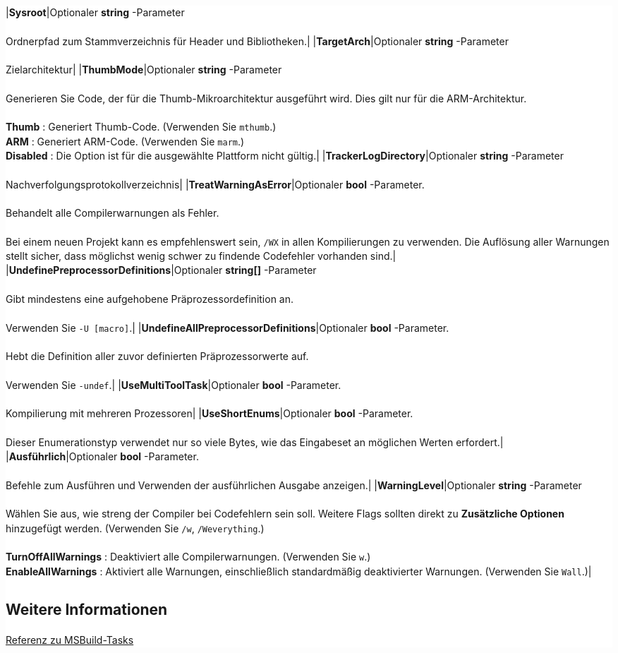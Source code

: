 |**Sysroot**|Optionaler **string** -Parameter<br/><br/>Ordnerpfad zum Stammverzeichnis für Header und Bibliotheken.|
|**TargetArch**|Optionaler **string** -Parameter<br/><br/>Zielarchitektur|
|**ThumbMode**|Optionaler **string** -Parameter<br/><br/>Generieren Sie Code, der für die Thumb-Mikroarchitektur ausgeführt wird. Dies gilt nur für die ARM-Architektur.<br/><br/>**Thumb** : Generiert Thumb-Code. (Verwenden Sie `mthumb`.)<br/>**ARM** : Generiert ARM-Code. (Verwenden Sie `marm`.)<br/>**Disabled** : Die Option ist für die ausgewählte Plattform nicht gültig.|
|**TrackerLogDirectory**|Optionaler **string** -Parameter<br/><br/>Nachverfolgungsprotokollverzeichnis|
|**TreatWarningAsError**|Optionaler **bool** -Parameter.<br/><br/>Behandelt alle Compilerwarnungen als Fehler.<br/><br/>Bei einem neuen Projekt kann es empfehlenswert sein, `/WX` in allen Kompilierungen zu verwenden. Die Auflösung aller Warnungen stellt sicher, dass möglichst wenig schwer zu findende Codefehler vorhanden sind.|
|**UndefinePreprocessorDefinitions**|Optionaler **string[]** -Parameter<br/><br/>Gibt mindestens eine aufgehobene Präprozessordefinition an.<br/><br/>Verwenden Sie `-U [macro]`.|
|**UndefineAllPreprocessorDefinitions**|Optionaler **bool** -Parameter.<br/><br/>Hebt die Definition aller zuvor definierten Präprozessorwerte auf.<br/><br/>Verwenden Sie `-undef`.|
|**UseMultiToolTask**|Optionaler **bool** -Parameter.<br/><br/>Kompilierung mit mehreren Prozessoren|
|**UseShortEnums**|Optionaler **bool** -Parameter.<br/><br/>Dieser Enumerationstyp verwendet nur so viele Bytes, wie das Eingabeset an möglichen Werten erfordert.|
|**Ausführlich**|Optionaler **bool** -Parameter.<br/><br/>Befehle zum Ausführen und Verwenden der ausführlichen Ausgabe anzeigen.|
|**WarningLevel**|Optionaler **string** -Parameter<br/><br/>Wählen Sie aus, wie streng der Compiler bei Codefehlern sein soll. Weitere Flags sollten direkt zu **Zusätzliche Optionen** hinzugefügt werden. (Verwenden Sie `/w`, `/Weverything`.)<br/><br/>**TurnOffAllWarnings** : Deaktiviert alle Compilerwarnungen. (Verwenden Sie `w`.)<br/>**EnableAllWarnings** : Aktiviert alle Warnungen, einschließlich standardmäßig deaktivierter Warnungen. (Verwenden Sie `Wall`.)|

## <a name="see-also"></a>Weitere Informationen

[Referenz zu MSBuild-Tasks](../msbuild/msbuild-task-reference.md)
